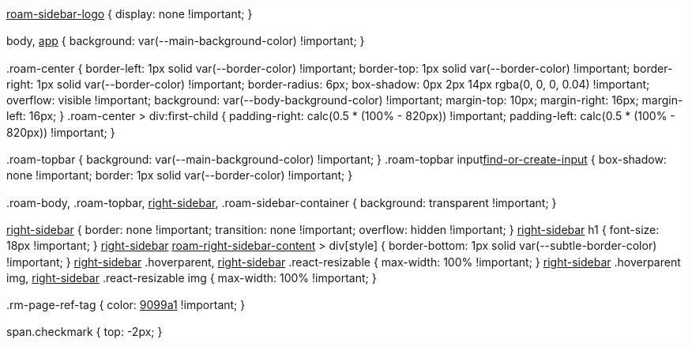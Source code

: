 [roam-sidebar-logo](<roam-sidebar-logo.md>) {
  display: none !important; }

body,
[app](<app.md>) {
  background: var(--main-background-color) !important; }

.roam-center {
  border-left: 1px solid var(--border-color) !important;
  border-top: 1px solid var(--border-color) !important;
  border-right: 1px solid var(--border-color) !important;
  border-radius: 6px;
  box-shadow: 0px 2px 14px rgba(0, 0, 0, 0.04) !important;
  overflow: visible !important;
  background: var(--body-background-color) !important;
  margin-top: 10px;
  margin-right: 16px;
  margin-left: 16px; }
  .roam-center > div:first-child {
    padding-right: calc(0.5 * (100% - 820px)) !important;
    padding-left: calc(0.5 * (100% - 820px)) !important; }

.roam-topbar {
  background: var(--main-background-color) !important; }
  .roam-topbar input[find-or-create-input](<find-or-create-input.md>) {
    box-shadow: none !important;
    border: 1px solid var(--border-color) !important; }

.roam-body,
.roam-topbar,
[right-sidebar](<right-sidebar.md>),
.roam-sidebar-container {
  background: transparent !important; }

[right-sidebar](<right-sidebar.md>) {
  border: none !important;
  transition: none !important;
  overflow: hidden !important; }
  [right-sidebar](<right-sidebar.md>) h1 {
    font-size: 18px !important; }
  [right-sidebar](<right-sidebar.md>) [roam-right-sidebar-content](<roam-right-sidebar-content.md>) > div[style] {
    border-bottom: 1px solid var(--subtle-border-color) !important; }
  [right-sidebar](<right-sidebar.md>) .hoverparent,
  [right-sidebar](<right-sidebar.md>) .react-resizable {
    max-width: 100% !important; }
    [right-sidebar](<right-sidebar.md>) .hoverparent img,
    [right-sidebar](<right-sidebar.md>) .react-resizable img {
      max-width: 100% !important; }

.rm-page-ref-tag {
  color: [9099a1](<9099a1.md>) !important; }

span.checkmark {
  top: -2px; }
